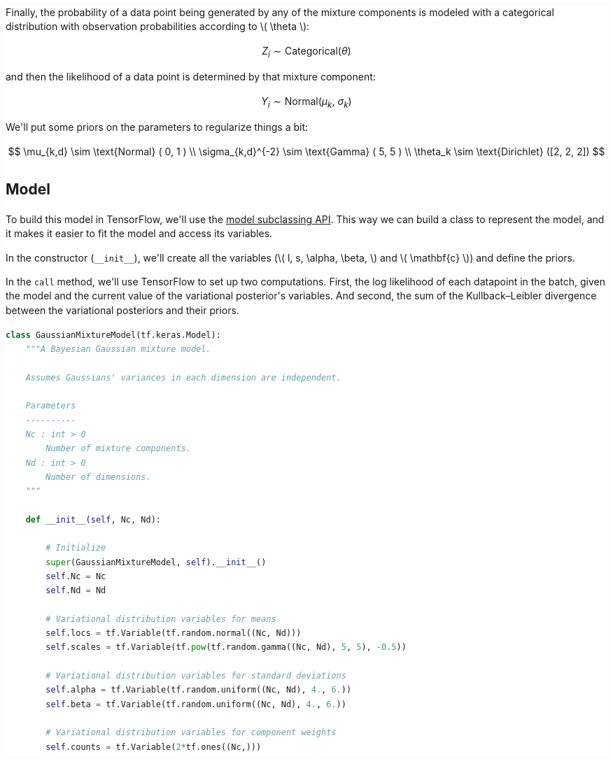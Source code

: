 Finally, the probability of a data point being generated by any of the mixture components is modeled with a categorical distribution with observation probabilities according to \\( \theta \\):

$$
Z_i \sim \text{Categorical} (\theta)
$$

and then the likelihood of a data point is determined by that mixture component:

$$
Y_i \sim \text{Normal} ( \mu_k, ~ \sigma_k )
$$

We'll put some priors on the parameters to regularize things a bit:

$$
\mu_{k,d} \sim \text{Normal} ( 0, 1 ) \\
\sigma_{k,d}^{-2} \sim \text{Gamma} ( 5, 5 ) \\
\theta_k \sim \text{Dirichlet} ([2, 2, 2])
$$


## Model

To build this model in TensorFlow, we'll use the [model subclassing API](https://www.tensorflow.org/guide/keras#model_subclassing).  This way we can build a class to represent the model, and it makes it easier to fit the model and access its variables.

In the constructor (`__init__`), we'll create all the variables (\\( l, s, \alpha, \beta\, \\) and \\( \mathbf{c} \\)) and define the priors.

In the `call` method, we'll use TensorFlow to set up two computations.  First, the log likelihood of each datapoint in the batch, given the model and the current value of the variational posterior's variables.  And second, the sum of the Kullback–Leibler divergence between the variational posteriors and their priors. 


```python
class GaussianMixtureModel(tf.keras.Model):
    """A Bayesian Gaussian mixture model.
    
    Assumes Gaussians' variances in each dimension are independent.
    
    Parameters
    ----------
    Nc : int > 0
        Number of mixture components.
    Nd : int > 0
        Number of dimensions.
    """
      
    def __init__(self, Nc, Nd):
        
        # Initialize
        super(GaussianMixtureModel, self).__init__()
        self.Nc = Nc
        self.Nd = Nd
        
        # Variational distribution variables for means
        self.locs = tf.Variable(tf.random.normal((Nc, Nd)))
        self.scales = tf.Variable(tf.pow(tf.random.gamma((Nc, Nd), 5, 5), -0.5))
        
        # Variational distribution variables for standard deviations
        self.alpha = tf.Variable(tf.random.uniform((Nc, Nd), 4., 6.))
        self.beta = tf.Variable(tf.random.uniform((Nc, Nd), 4., 6.))
        
        # Variational distribution variables for component weights
        self.counts = tf.Variable(2*tf.ones((Nc,)))
```